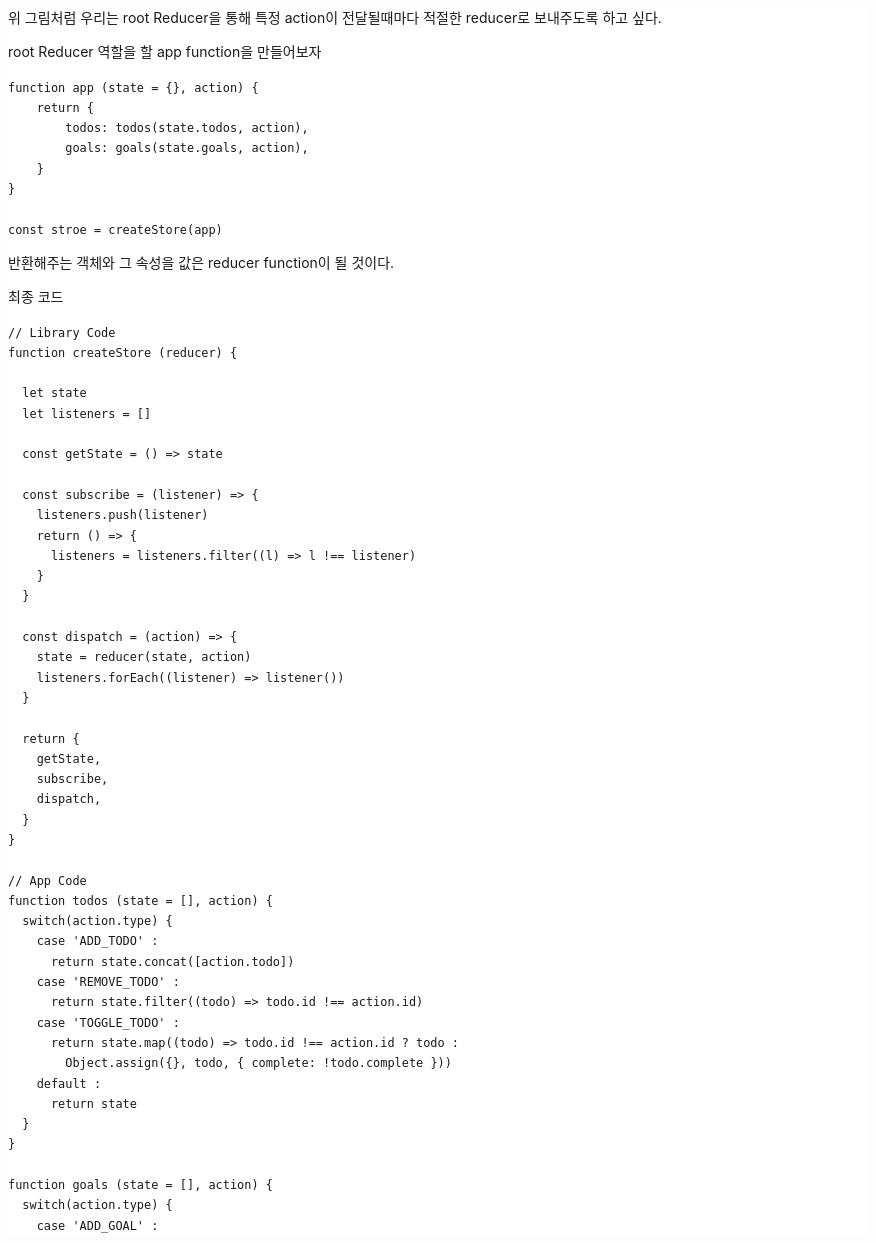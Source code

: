 위 그림처럼 우리는 root Reducer을 통해 특정 action이 전달될때마다 적절한 reducer로 보내주도록 하고 싶다.

root Reducer 역할을 할 app function을 만들어보자

```react
function app (state = {}, action) {
    return {
        todos: todos(state.todos, action), 
        goals: goals(state.goals, action),
    }
}

const stroe = createStore(app)
```

반환해주는 객체와 그 속성을 값은 reducer function이 될 것이다.



최종 코드

```react
// Library Code
function createStore (reducer) {

  let state
  let listeners = []

  const getState = () => state

  const subscribe = (listener) => {
    listeners.push(listener)
    return () => {
      listeners = listeners.filter((l) => l !== listener)
    }
  }

  const dispatch = (action) => {
    state = reducer(state, action)
    listeners.forEach((listener) => listener())
  }

  return {
    getState,
    subscribe,
    dispatch,
  }
}

// App Code
function todos (state = [], action) {
  switch(action.type) {
    case 'ADD_TODO' :
      return state.concat([action.todo])
    case 'REMOVE_TODO' :
      return state.filter((todo) => todo.id !== action.id)
    case 'TOGGLE_TODO' :
      return state.map((todo) => todo.id !== action.id ? todo :
        Object.assign({}, todo, { complete: !todo.complete }))
    default :
      return state
  }
}

function goals (state = [], action) {
  switch(action.type) {
    case 'ADD_GOAL' :
```